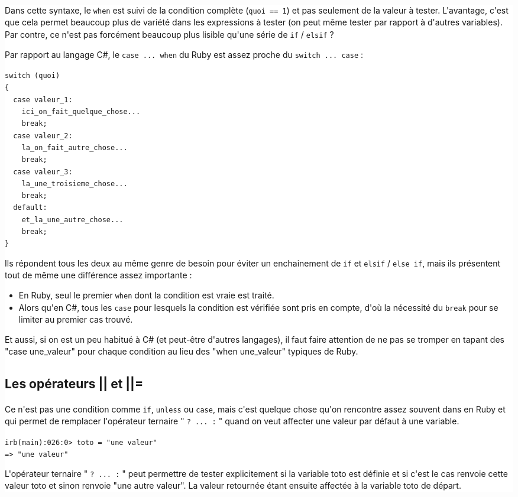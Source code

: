 Dans cette syntaxe, le `when` est suivi de la condition complète
(`quoi == 1`) et pas seulement de la valeur à tester. L'avantage,
c'est que cela permet beaucoup plus de variété dans les expressions à tester
(on peut même tester par rapport à d'autres variables). Par contre, ce n'est
pas forcément beaucoup plus lisible qu'une série de `if` /
`elsif` ?

Par rapport au langage C#, le `case ... when` du Ruby est assez
proche du `switch ... case` :

```
switch (quoi)
{
  case valeur_1:
    ici_on_fait_quelque_chose...
    break;
  case valeur_2:
    la_on_fait_autre_chose...
    break;
  case valeur_3:
    la_une_troisieme_chose...
    break;
  default:
    et_la_une_autre_chose...
    break;
}
```

Ils répondent tous les deux au même genre de besoin pour éviter un
enchainement de `if` et `elsif` / `else if`,
mais ils présentent tout de même une différence assez importante :

* En Ruby, seul le premier `when` dont la condition est vraie est
traité.
* Alors qu'en C#, tous les `case` pour lesquels la condition est
vérifiée sont pris en compte, d'où la nécessité du `break` pour se
limiter au premier cas trouvé.

Et aussi, si on est un peu habitué à C# (et peut-être d'autres langages), il
faut faire attention de ne pas se tromper en tapant des "case une_valeur" pour
chaque condition au lieu des "when une_valeur" typiques de Ruby.

## Les opérateurs || et ||=

Ce n'est pas une condition comme `if`, `unless` ou
`case`, mais c'est quelque chose qu'on rencontre assez souvent dans
en Ruby et qui permet de remplacer l'opérateur ternaire " `? ... :`
" quand on veut affecter une valeur par défaut à une variable.

```
irb(main):026:0> toto = "une valeur"
=> "une valeur"
```

L'opérateur ternaire " `? ... :` " peut permettre de tester
explicitement si la variable toto est définie et si c'est le cas renvoie cette
valeur toto et sinon renvoie "une autre valeur". La valeur retournée étant
ensuite affectée à la variable toto de départ.
